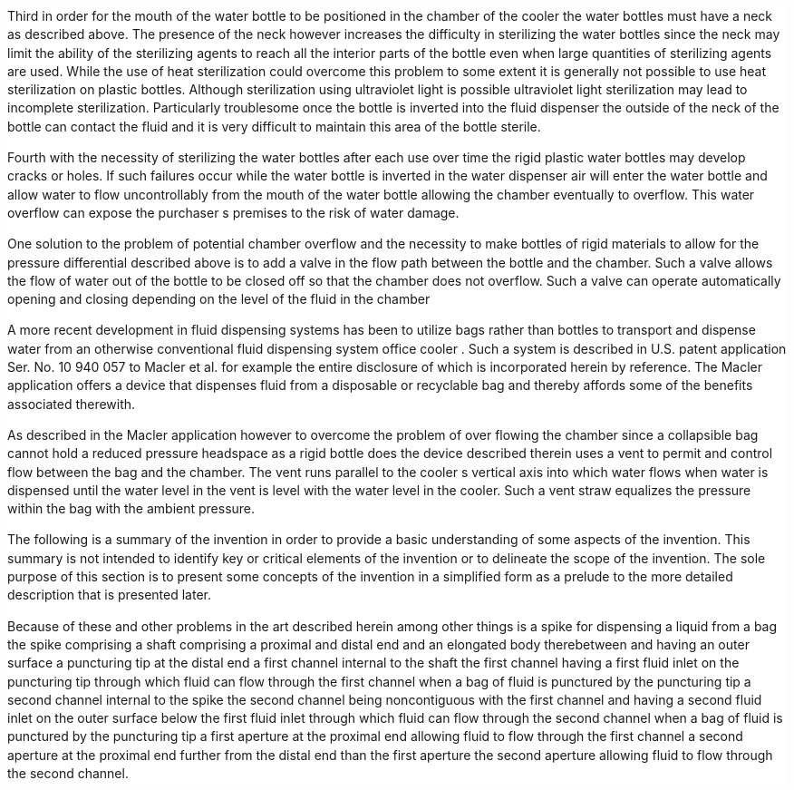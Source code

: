 Third in order for the mouth of the water bottle to be positioned in the chamber of the cooler the water bottles must have a neck as described above. The presence of the neck however increases the difficulty in sterilizing the water bottles since the neck may limit the ability of the sterilizing agents to reach all the interior parts of the bottle even when large quantities of sterilizing agents are used. While the use of heat sterilization could overcome this problem to some extent it is generally not possible to use heat sterilization on plastic bottles. Although sterilization using ultraviolet light is possible ultraviolet light sterilization may lead to incomplete sterilization. Particularly troublesome once the bottle is inverted into the fluid dispenser the outside of the neck of the bottle can contact the fluid and it is very difficult to maintain this area of the bottle sterile.

Fourth with the necessity of sterilizing the water bottles after each use over time the rigid plastic water bottles may develop cracks or holes. If such failures occur while the water bottle is inverted in the water dispenser air will enter the water bottle and allow water to flow uncontrollably from the mouth of the water bottle allowing the chamber eventually to overflow. This water overflow can expose the purchaser s premises to the risk of water damage.

One solution to the problem of potential chamber overflow and the necessity to make bottles of rigid materials to allow for the pressure differential described above is to add a valve in the flow path between the bottle and the chamber. Such a valve allows the flow of water out of the bottle to be closed off so that the chamber does not overflow. Such a valve can operate automatically opening and closing depending on the level of the fluid in the chamber

A more recent development in fluid dispensing systems has been to utilize bags rather than bottles to transport and dispense water from an otherwise conventional fluid dispensing system office cooler . Such a system is described in U.S. patent application Ser. No. 10 940 057 to Macler et al. for example the entire disclosure of which is incorporated herein by reference. The Macler application offers a device that dispenses fluid from a disposable or recyclable bag and thereby affords some of the benefits associated therewith.

As described in the Macler application however to overcome the problem of over flowing the chamber since a collapsible bag cannot hold a reduced pressure headspace as a rigid bottle does the device described therein uses a vent to permit and control flow between the bag and the chamber. The vent runs parallel to the cooler s vertical axis into which water flows when water is dispensed until the water level in the vent is level with the water level in the cooler. Such a vent straw equalizes the pressure within the bag with the ambient pressure.

The following is a summary of the invention in order to provide a basic understanding of some aspects of the invention. This summary is not intended to identify key or critical elements of the invention or to delineate the scope of the invention. The sole purpose of this section is to present some concepts of the invention in a simplified form as a prelude to the more detailed description that is presented later.

Because of these and other problems in the art described herein among other things is a spike for dispensing a liquid from a bag the spike comprising a shaft comprising a proximal and distal end and an elongated body therebetween and having an outer surface a puncturing tip at the distal end a first channel internal to the shaft the first channel having a first fluid inlet on the puncturing tip through which fluid can flow through the first channel when a bag of fluid is punctured by the puncturing tip a second channel internal to the spike the second channel being noncontiguous with the first channel and having a second fluid inlet on the outer surface below the first fluid inlet through which fluid can flow through the second channel when a bag of fluid is punctured by the puncturing tip a first aperture at the proximal end allowing fluid to flow through the first channel a second aperture at the proximal end further from the distal end than the first aperture the second aperture allowing fluid to flow through the second channel.

